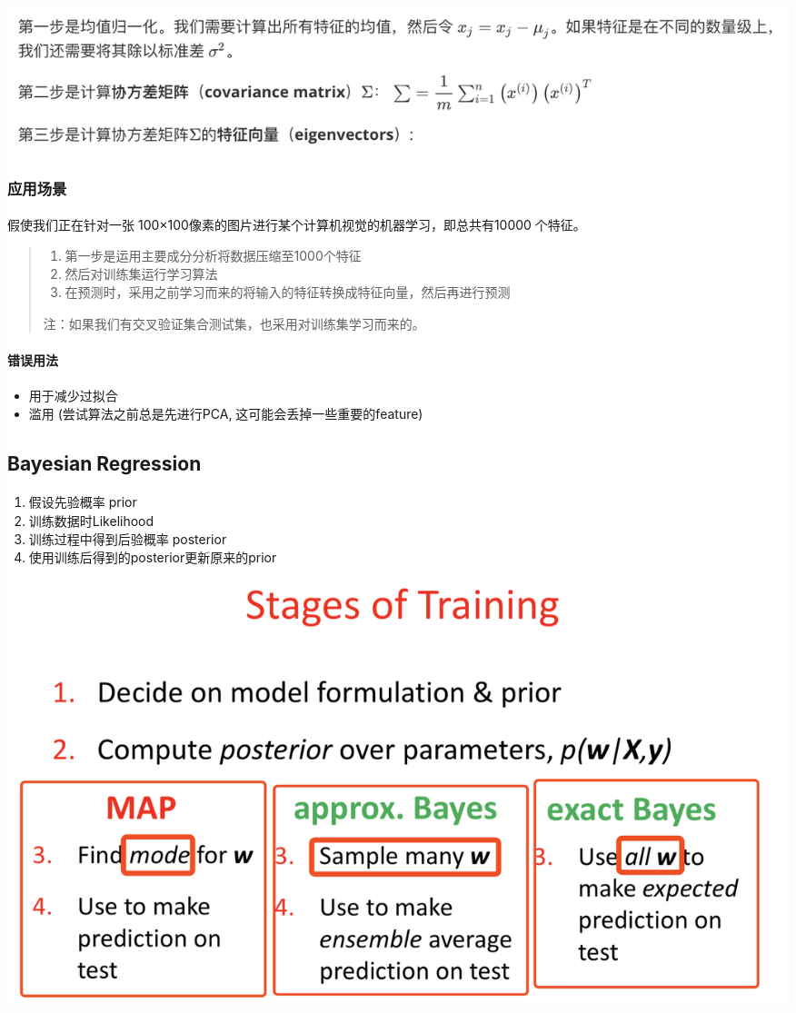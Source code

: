 ![image-20181028123910018](assets/image-20181028123910018.png)



### 应用场景

假使我们正在针对一张 100×100像素的图片进行某个计算机视觉的机器学习，即总共有10000 个特征。

> 1. 第一步是运用主要成分分析将数据压缩至1000个特征
> 2. 然后对训练集运行学习算法
> 3. 在预测时，采用之前学习而来的将输入的特征转换成特征向量，然后再进行预测
>
> 注：如果我们有交叉验证集合测试集，也采用对训练集学习而来的。



#### 错误用法

- 用于减少过拟合
- 滥用 (尝试算法之前总是先进行PCA, 这可能会丢掉一些重要的feature)



## Bayesian Regression

1. 假设先验概率 prior
2. 训练数据时Likelihood
3. 训练过程中得到后验概率 posterior
4. 使用训练后得到的posterior更新原来的prior



![image-20181030213822156](assets/image-20181030213822156.png)

